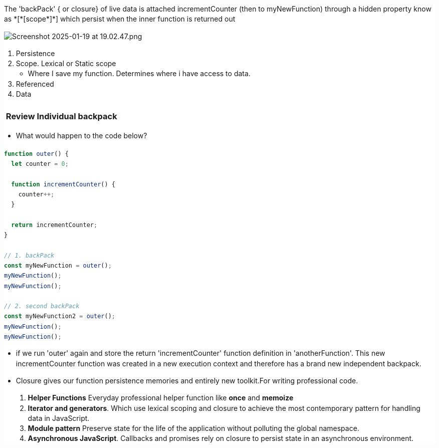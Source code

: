 The 'backPack' { or closure} of live data is attached incrementCounter (then to
myNewFunction) through a hidden property know as \*[\*[scope\*]\*]
which persist when the inner function is returned out

![Screenshot 2025-01-19 at 19.02.47.png](../../../../Desktop/Screenshot%202025-01-19%20at%2019.02.47.png)

1. Persistence
2. Scope. Lexical or Static scope
   - Where I save my function. Determines where i have access to data.
3. Referenced
4. Data

###  Review Individual backpack

- What would happen to the code below?

```javascript
function outer() {
  let counter = 0;

  function incrementCounter() {
    counter++;
  }

  return incrementCounter;
}

// 1. backPack
const myNewFunction = outer();
myNewFunction();
myNewFunction();

// 2. second backPack
const myNewFunction2 = outer();
myNewFunction();
myNewFunction();
```

- if we run 'outer' again and store the return 'incrementCounter' function
  definition in 'anotherFunction'. This new incrementCounter function was created
  in a new execution context and therefore has a brand new independent backpack.

- Closure gives our function persistence memories and entirely new toolkit.For
  writing professional code.

  1. **Helper Functions** Everyday professional helper function like **once**
     and **memoize**
  2. **Iterator and generators**. Which use lexical scoping and closure to
     achieve the most contemporary pattern for handling data in JavaScript.
  3. **Module pattern** Preserve state for the life of the application without
     polluting the global namespace.
  4. **Asynchronous JavaScript**. Callbacks and promises rely on closure to
     persist state in an asynchronous environment.
